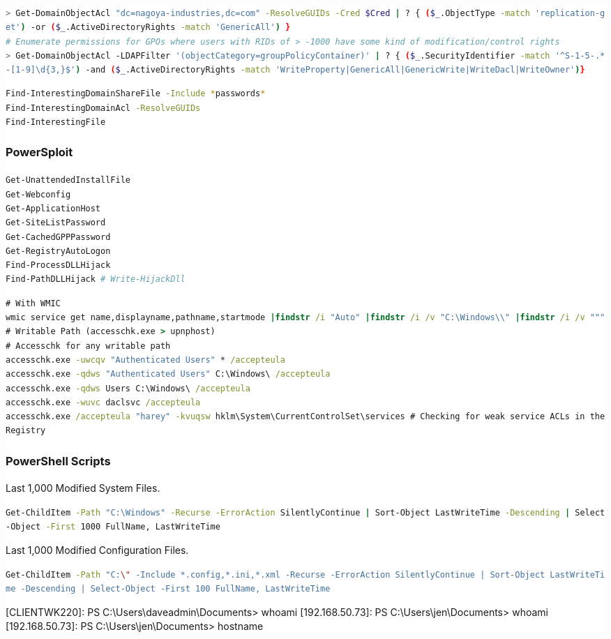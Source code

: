 ```bash
> Get-DomainObjectAcl "dc=nagoya-industries,dc=com" -ResolveGUIDs -Cred $Cred | ? { ($_.ObjectType -match 'replication-get') -or ($_.ActiveDirectoryRights -match 'GenericAll') }
# Enumerate permissions for GPOs where users with RIDs of > -1000 have some kind of modification/control rights
> Get-DomainObjectAcl -LDAPFilter '(objectCategory=groupPolicyContainer)' | ? { ($_.SecurityIdentifier -match '^S-1-5-.*-[1-9]\d{3,}$') -and ($_.ActiveDirectoryRights -match 'WriteProperty|GenericAll|GenericWrite|WriteDacl|WriteOwner')}
```

```bash
Find-InterestingDomainShareFile -Include *passwords*
Find-InterestingDomainAcl -ResolveGUIDs
Find-InterestingFile 
```

### PowerSploit

```bash
Get-UnattendedInstallFile
Get-Webconfig
Get-ApplicationHost
Get-SiteListPassword
Get-CachedGPPPassword
Get-RegistryAutoLogon
Find-ProcessDLLHijack
Find-PathDLLHijack # Write-HijackDll
```

```cmd
# With WMIC
wmic service get name,displayname,pathname,startmode |findstr /i "Auto" |findstr /i /v "C:\Windows\\" |findstr /i /v """ 
# Writable Path (accesschk.exe > upnphost)
# Accesschk for any writable path
accesschk.exe -uwcqv "Authenticated Users" * /accepteula
accesschk.exe -qdws "Authenticated Users" C:\Windows\ /accepteula
accesschk.exe -qdws Users C:\Windows\ /accepteula
accesschk.exe -wuvc daclsvc /accepteula
accesschk.exe /accepteula "harey" -kvuqsw hklm\System\CurrentControlSet\services # Checking for weak service ACLs in the Registry
```

### PowerShell Scripts

Last 1,000 Modified System Files.

```bash
Get-ChildItem -Path "C:\Windows" -Recurse -ErrorAction SilentlyContinue | Sort-Object LastWriteTime -Descending | Select-Object -First 1000 FullName, LastWriteTime
```

Last 1,000 Modified Configuration Files.

```bash
Get-ChildItem -Path "C:\" -Include *.config,*.ini,*.xml -Recurse -ErrorAction SilentlyContinue | Sort-Object LastWriteTime -Descending | Select-Object -First 100 FullName, LastWriteTime
```


[CLIENTWK220]: PS C:\Users\daveadmin\Documents> whoami
[192.168.50.73]: PS C:\Users\jen\Documents> whoami
[192.168.50.73]: PS C:\Users\jen\Documents> hostname